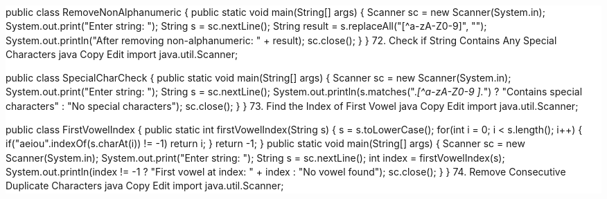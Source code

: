 public class RemoveNonAlphanumeric {
    public static void main(String[] args) {
        Scanner sc = new Scanner(System.in);
        System.out.print("Enter string: ");
        String s = sc.nextLine();
        String result = s.replaceAll("[^a-zA-Z0-9]", "");
        System.out.println("After removing non-alphanumeric: " + result);
        sc.close();
    }
}
72. Check if String Contains Any Special Characters
java
Copy
Edit
import java.util.Scanner;

public class SpecialCharCheck {
    public static void main(String[] args) {
        Scanner sc = new Scanner(System.in);
        System.out.print("Enter string: ");
        String s = sc.nextLine();
        System.out.println(s.matches(".*[^a-zA-Z0-9 ].*") ? "Contains special characters" : "No special characters");
        sc.close();
    }
}
73. Find the Index of First Vowel
java
Copy
Edit
import java.util.Scanner;

public class FirstVowelIndex {
    public static int firstVowelIndex(String s) {
        s = s.toLowerCase();
        for(int i = 0; i < s.length(); i++) {
            if("aeiou".indexOf(s.charAt(i)) != -1) return i;
        }
        return -1;
    }
    public static void main(String[] args) {
        Scanner sc = new Scanner(System.in);
        System.out.print("Enter string: ");
        String s = sc.nextLine();
        int index = firstVowelIndex(s);
        System.out.println(index != -1 ? "First vowel at index: " + index : "No vowel found");
        sc.close();
    }
}
74. Remove Consecutive Duplicate Characters
java
Copy
Edit
import java.util.Scanner;
